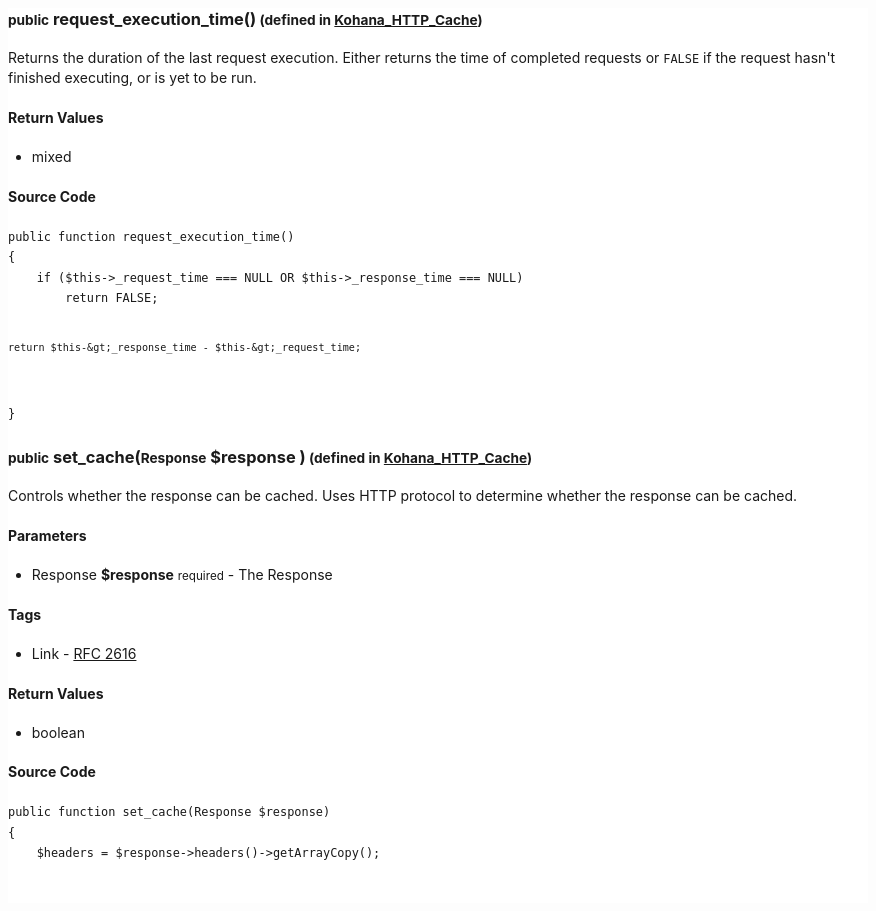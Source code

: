 <div class='method'>
<h3 id="request_execution_time"><small>public</small>  request_execution_time()<small> (defined in <a href='/documentation/api/Kohana_HTTP_Cache'>Kohana_HTTP_Cache</a>)</small></h3>
<div class='description'><p>Returns the duration of the last request execution.
Either returns the time of completed requests or
<code>FALSE</code> if the request hasn't finished executing, or
is yet to be run.</p>
</div>
<h4>Return Values</h4>
<ul class='return'>
<li>
<span class='blue'>mixed</span>  
</li></ul>
<div class="method-source">
<h4>Source Code</h4>
<pre>
<code class="language-php">public function request_execution_time()
{
	if ($this-&gt;_request_time === NULL OR $this-&gt;_response_time === NULL)
		return FALSE;

	return $this-&gt;_response_time - $this-&gt;_request_time;
}</code>
</pre>
</div>
</div>

<div class='method'>
<h3 id="set_cache"><small>public</small>  set_cache(<small>Response</small> <span class="param" title="The Response">$response</span> )<small> (defined in <a href='/documentation/api/Kohana_HTTP_Cache'>Kohana_HTTP_Cache</a>)</small></h3>
<div class='description'><p>Controls whether the response can be cached. Uses HTTP
protocol to determine whether the response can be cached.</p>
</div>
<h4>Parameters</h4>
<ul>
<li>
 <span class="blue">Response </span><strong> $response</strong> <small>required</small> - The Response</li>
</ul>
<h4>Tags</h4>
<ul class='tags'>
<li>Link - <a href="http://www.w3.org/Protocols/rfc2616/rfc2616.html">RFC 2616</a></li>
</ul>
<h4>Return Values</h4>
<ul class='return'>
<li>
<span class='blue'>boolean</span>  
</li></ul>
<div class="method-source">
<h4>Source Code</h4>
<pre>
<code class="language-php">public function set_cache(Response $response)
{
	$headers = $response-&gt;headers()-&gt;getArrayCopy();
